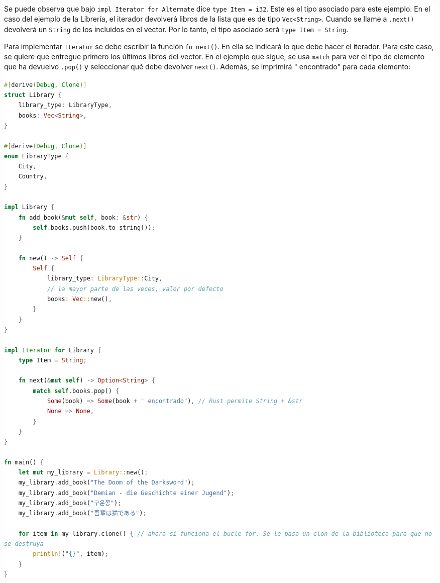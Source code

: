Se puede observa que bajo `impl Iterator for Alternate` dice `type Item = i32`. Este es el tipo asociado para este ejemplo. En el caso del ejemplo de la Librería, el iterador devolverá libros de la lista que es de tipo `Vec<String>`. Cuando se llame a `.next()` devolverá un `String` de los incluidos en el vector. Por lo tanto, el tipo asociado será `type Item = String`.

Para implementar `Iterator` se debe escribir la función `fn next()`. En ella se indicará lo que debe hacer el iterador. Para este caso, se quiere que entregue primero los últimos libros del vector. En el ejemplo que sigue, se usa `match` para ver el tipo de elemento que ha devuelvo `.pop()` y seleccionar qué debe devolver `next()`. Además, se imprimirá " encontrado" para cada elemento:

```rust
#[derive(Debug, Clone)]
struct Library {
    library_type: LibraryType,
    books: Vec<String>,
}

#[derive(Debug, Clone)]
enum LibraryType {
    City,
    Country,
}

impl Library {
    fn add_book(&mut self, book: &str) {
        self.books.push(book.to_string());
    }

    fn new() -> Self {
        Self {
            library_type: LibraryType::City,
            // la mayor parte de las veces, valor por defecto
            books: Vec::new(),
        }
    }
}

impl Iterator for Library {
    type Item = String;

    fn next(&mut self) -> Option<String> {
        match self.books.pop() {
            Some(book) => Some(book + " encontrado"), // Rust permite String + &str
            None => None,
        }
    }
}

fn main() {
    let mut my_library = Library::new();
    my_library.add_book("The Doom of the Darksword");
    my_library.add_book("Demian - die Geschichte einer Jugend");
    my_library.add_book("구운몽");
    my_library.add_book("吾輩は猫である");

    for item in my_library.clone() { // ahora sí funciona el bucle for. Se le pasa un clon de la biblioteca para que no se destruya
        println!("{}", item);
    }
}
```
